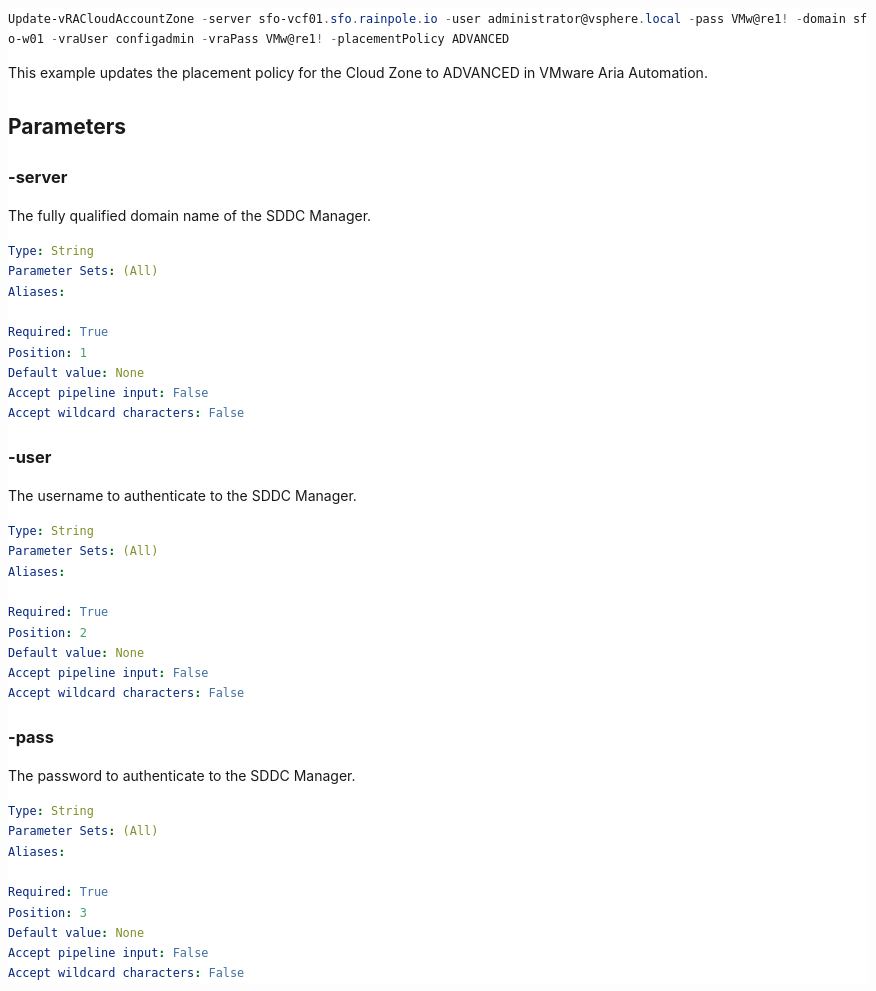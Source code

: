 ```powershell
Update-vRACloudAccountZone -server sfo-vcf01.sfo.rainpole.io -user administrator@vsphere.local -pass VMw@re1! -domain sfo-w01 -vraUser configadmin -vraPass VMw@re1! -placementPolicy ADVANCED
```

This example updates the placement policy for the Cloud Zone to ADVANCED in VMware Aria Automation.

## Parameters

### -server

The fully qualified domain name of the SDDC Manager.

```yaml
Type: String
Parameter Sets: (All)
Aliases:

Required: True
Position: 1
Default value: None
Accept pipeline input: False
Accept wildcard characters: False
```

### -user

The username to authenticate to the SDDC Manager.

```yaml
Type: String
Parameter Sets: (All)
Aliases:

Required: True
Position: 2
Default value: None
Accept pipeline input: False
Accept wildcard characters: False
```

### -pass

The password to authenticate to the SDDC Manager.

```yaml
Type: String
Parameter Sets: (All)
Aliases:

Required: True
Position: 3
Default value: None
Accept pipeline input: False
Accept wildcard characters: False
```
